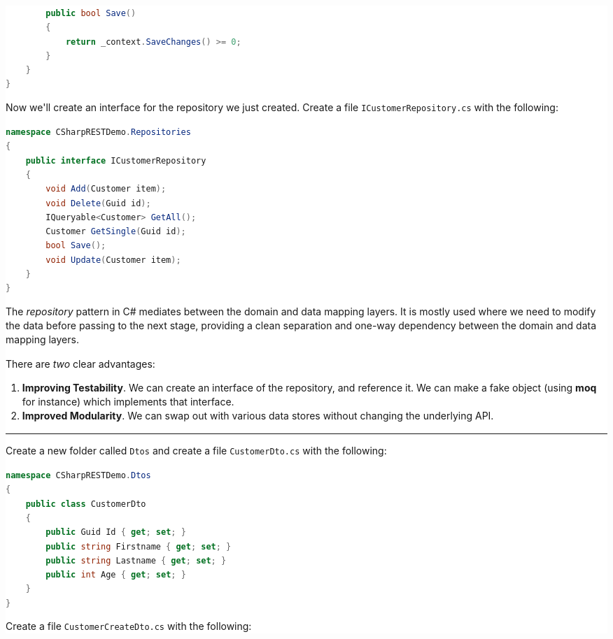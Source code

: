```cs
        public bool Save()
        {
            return _context.SaveChanges() >= 0;
        }
    }
}
```

Now we'll create an interface for the repository we just created. Create a file `ICustomerRepository.cs` with the following:

```cs
namespace CSharpRESTDemo.Repositories
{
    public interface ICustomerRepository
    {
        void Add(Customer item);
        void Delete(Guid id);
        IQueryable<Customer> GetAll();
        Customer GetSingle(Guid id);
        bool Save();
        void Update(Customer item);
    }
}
```

The _repository_ pattern in C# mediates between the domain and data mapping layers. It is
mostly used where we need to modify the data before passing to the next stage, providing
a clean separation and one-way dependency between the domain and data mapping layers.

There are _two_ clear advantages:

1. **Improving Testability**. We can create an interface of the repository, and reference it.
We can make a fake object (using **moq** for instance) which implements that interface.
2. **Improved Modularity**. We can swap out with various data stores without changing the underlying API.

---

Create a new folder called `Dtos` and create a file `CustomerDto.cs` with the following:

```cs
namespace CSharpRESTDemo.Dtos
{
    public class CustomerDto
    {
        public Guid Id { get; set; }
        public string Firstname { get; set; }
        public string Lastname { get; set; }
        public int Age { get; set; }
    }
}
```

Create a file `CustomerCreateDto.cs` with the following:
